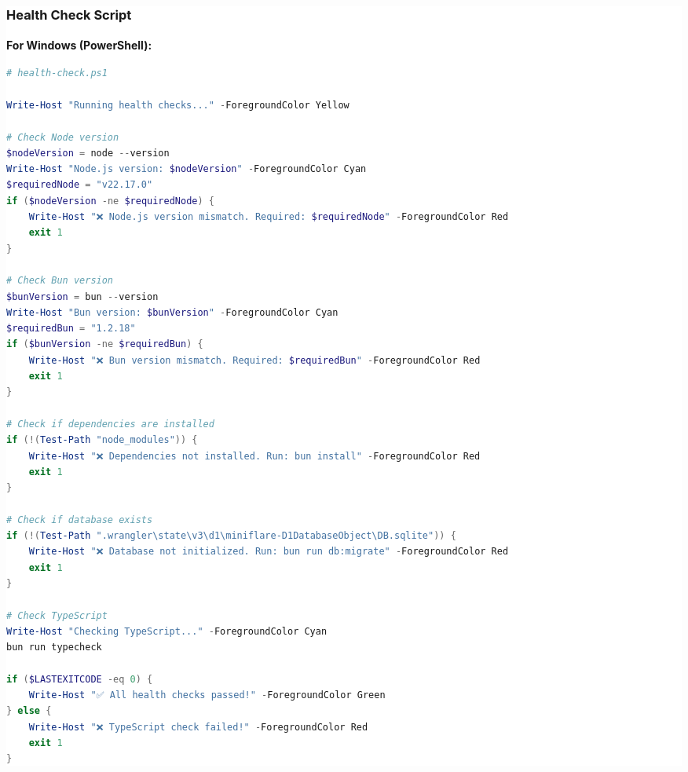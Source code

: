 ```bash
```

### Health Check Script

**For Windows (PowerShell):**

```powershell
# health-check.ps1

Write-Host "Running health checks..." -ForegroundColor Yellow

# Check Node version
$nodeVersion = node --version
Write-Host "Node.js version: $nodeVersion" -ForegroundColor Cyan
$requiredNode = "v22.17.0"
if ($nodeVersion -ne $requiredNode) {
    Write-Host "❌ Node.js version mismatch. Required: $requiredNode" -ForegroundColor Red
    exit 1
}

# Check Bun version
$bunVersion = bun --version
Write-Host "Bun version: $bunVersion" -ForegroundColor Cyan
$requiredBun = "1.2.18"
if ($bunVersion -ne $requiredBun) {
    Write-Host "❌ Bun version mismatch. Required: $requiredBun" -ForegroundColor Red
    exit 1
}

# Check if dependencies are installed
if (!(Test-Path "node_modules")) {
    Write-Host "❌ Dependencies not installed. Run: bun install" -ForegroundColor Red
    exit 1
}

# Check if database exists
if (!(Test-Path ".wrangler\state\v3\d1\miniflare-D1DatabaseObject\DB.sqlite")) {
    Write-Host "❌ Database not initialized. Run: bun run db:migrate" -ForegroundColor Red
    exit 1
}

# Check TypeScript
Write-Host "Checking TypeScript..." -ForegroundColor Cyan
bun run typecheck

if ($LASTEXITCODE -eq 0) {
    Write-Host "✅ All health checks passed!" -ForegroundColor Green
} else {
    Write-Host "❌ TypeScript check failed!" -ForegroundColor Red
    exit 1
}
```
